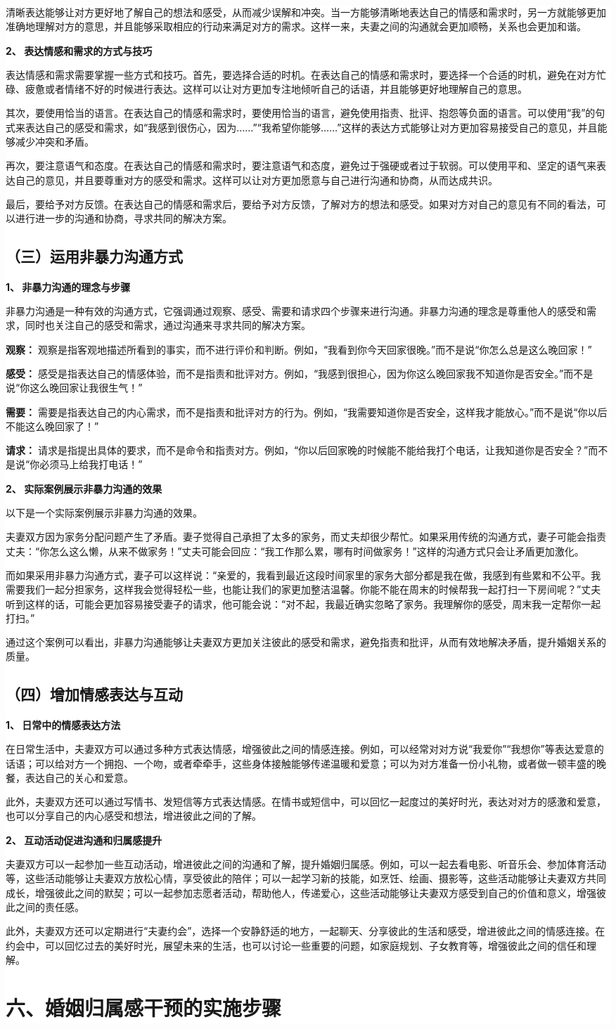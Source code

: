 清晰表达能够让对方更好地了解自己的想法和感受，从而减少误解和冲突。当一方能够清晰地表达自己的情感和需求时，另一方就能够更加准确地理解对方的意思，并且能够采取相应的行动来满足对方的需求。这样一来，夫妻之间的沟通就会更加顺畅，关系也会更加和谐。

**2、 表达情感和需求的方式与技巧** 

表达情感和需求需要掌握一些方式和技巧。首先，要选择合适的时机。在表达自己的情感和需求时，要选择一个合适的时机，避免在对方忙碌、疲惫或者情绪不好的时候进行表达。这样可以让对方更加专注地倾听自己的话语，并且能够更好地理解自己的意思。

其次，要使用恰当的语言。在表达自己的情感和需求时，要使用恰当的语言，避免使用指责、批评、抱怨等负面的语言。可以使用“我”的句式来表达自己的感受和需求，如“我感到很伤心，因为……”“我希望你能够……”这样的表达方式能够让对方更加容易接受自己的意见，并且能够减少冲突和矛盾。

再次，要注意语气和态度。在表达自己的情感和需求时，要注意语气和态度，避免过于强硬或者过于软弱。可以使用平和、坚定的语气来表达自己的意见，并且要尊重对方的感受和需求。这样可以让对方更加愿意与自己进行沟通和协商，从而达成共识。

最后，要给予对方反馈。在表达自己的情感和需求后，要给予对方反馈，了解对方的想法和感受。如果对方对自己的意见有不同的看法，可以进行进一步的沟通和协商，寻求共同的解决方案。

## （三）运用非暴力沟通方式

**1、 非暴力沟通的理念与步骤** 

非暴力沟通是一种有效的沟通方式，它强调通过观察、感受、需要和请求四个步骤来进行沟通。非暴力沟通的理念是尊重他人的感受和需求，同时也关注自己的感受和需求，通过沟通来寻求共同的解决方案。

**观察：** 观察是指客观地描述所看到的事实，而不进行评价和判断。例如，“我看到你今天回家很晚。”而不是说“你怎么总是这么晚回家！”

**感受：** 感受是指表达自己的情感体验，而不是指责和批评对方。例如，“我感到很担心，因为你这么晚回家我不知道你是否安全。”而不是说“你这么晚回家让我很生气！”

**需要：** 需要是指表达自己的内心需求，而不是指责和批评对方的行为。例如，“我需要知道你是否安全，这样我才能放心。”而不是说“你以后不能这么晚回家了！”

**请求：** 请求是指提出具体的要求，而不是命令和指责对方。例如，“你以后回家晚的时候能不能给我打个电话，让我知道你是否安全？”而不是说“你必须马上给我打电话！”

**2、 实际案例展示非暴力沟通的效果** 

以下是一个实际案例展示非暴力沟通的效果。

夫妻双方因为家务分配问题产生了矛盾。妻子觉得自己承担了太多的家务，而丈夫却很少帮忙。如果采用传统的沟通方式，妻子可能会指责丈夫：“你怎么这么懒，从来不做家务！”丈夫可能会回应：“我工作那么累，哪有时间做家务！”这样的沟通方式只会让矛盾更加激化。

而如果采用非暴力沟通方式，妻子可以这样说：“亲爱的，我看到最近这段时间家里的家务大部分都是我在做，我感到有些累和不公平。我需要我们一起分担家务，这样我会觉得轻松一些，也能让我们的家更加整洁温馨。你能不能在周末的时候帮我一起打扫一下房间呢？”丈夫听到这样的话，可能会更加容易接受妻子的请求，他可能会说：“对不起，我最近确实忽略了家务。我理解你的感受，周末我一定帮你一起打扫。”

通过这个案例可以看出，非暴力沟通能够让夫妻双方更加关注彼此的感受和需求，避免指责和批评，从而有效地解决矛盾，提升婚姻关系的质量。

## （四）增加情感表达与互动

**1、 日常中的情感表达方法** 

在日常生活中，夫妻双方可以通过多种方式表达情感，增强彼此之间的情感连接。例如，可以经常对对方说“我爱你”“我想你”等表达爱意的话语；可以给对方一个拥抱、一个吻，或者牵牵手，这些身体接触能够传递温暖和爱意；可以为对方准备一份小礼物，或者做一顿丰盛的晚餐，表达自己的关心和爱意。

此外，夫妻双方还可以通过写情书、发短信等方式表达情感。在情书或短信中，可以回忆一起度过的美好时光，表达对对方的感激和爱意，也可以分享自己的内心感受和想法，增进彼此之间的了解。

**2、 互动活动促进沟通和归属感提升** 

夫妻双方可以一起参加一些互动活动，增进彼此之间的沟通和了解，提升婚姻归属感。例如，可以一起去看电影、听音乐会、参加体育活动等，这些活动能够让夫妻双方放松心情，享受彼此的陪伴；可以一起学习新的技能，如烹饪、绘画、摄影等，这些活动能够让夫妻双方共同成长，增强彼此之间的默契；可以一起参加志愿者活动，帮助他人，传递爱心，这些活动能够让夫妻双方感受到自己的价值和意义，增强彼此之间的责任感。

此外，夫妻双方还可以定期进行“夫妻约会”，选择一个安静舒适的地方，一起聊天、分享彼此的生活和感受，增进彼此之间的情感连接。在约会中，可以回忆过去的美好时光，展望未来的生活，也可以讨论一些重要的问题，如家庭规划、子女教育等，增强彼此之间的信任和理解。

# 六、婚姻归属感干预的实施步骤
